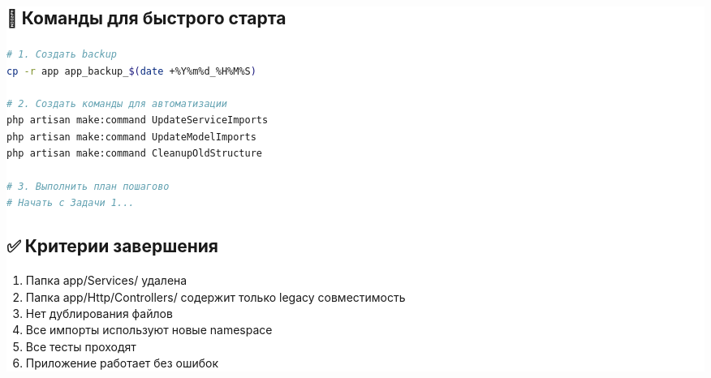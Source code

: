 
## 🚀 Команды для быстрого старта

```bash
# 1. Создать backup
cp -r app app_backup_$(date +%Y%m%d_%H%M%S)

# 2. Создать команды для автоматизации
php artisan make:command UpdateServiceImports
php artisan make:command UpdateModelImports
php artisan make:command CleanupOldStructure

# 3. Выполнить план пошагово
# Начать с Задачи 1...
```

## ✅ Критерии завершения

1. Папка app/Services/ удалена
2. Папка app/Http/Controllers/ содержит только legacy совместимость
3. Нет дублирования файлов
4. Все импорты используют новые namespace
5. Все тесты проходят
6. Приложение работает без ошибок